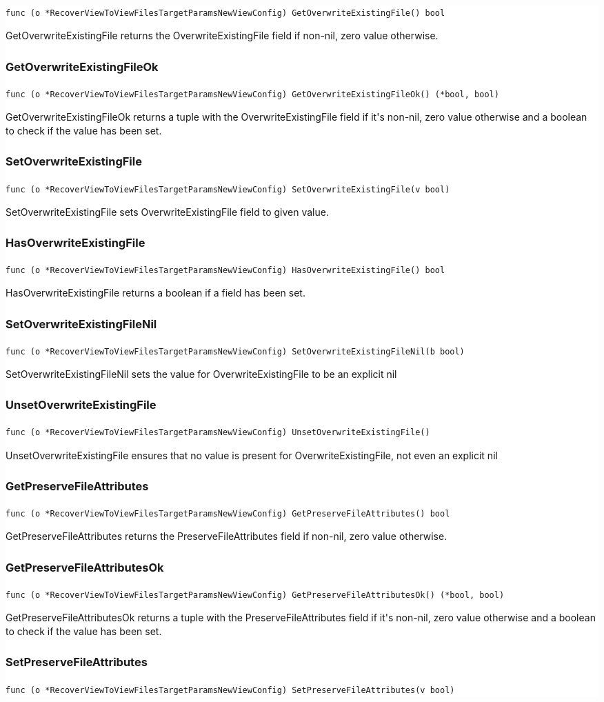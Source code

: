 `func (o *RecoverViewToViewFilesTargetParamsNewViewConfig) GetOverwriteExistingFile() bool`

GetOverwriteExistingFile returns the OverwriteExistingFile field if non-nil, zero value otherwise.

### GetOverwriteExistingFileOk

`func (o *RecoverViewToViewFilesTargetParamsNewViewConfig) GetOverwriteExistingFileOk() (*bool, bool)`

GetOverwriteExistingFileOk returns a tuple with the OverwriteExistingFile field if it's non-nil, zero value otherwise
and a boolean to check if the value has been set.

### SetOverwriteExistingFile

`func (o *RecoverViewToViewFilesTargetParamsNewViewConfig) SetOverwriteExistingFile(v bool)`

SetOverwriteExistingFile sets OverwriteExistingFile field to given value.

### HasOverwriteExistingFile

`func (o *RecoverViewToViewFilesTargetParamsNewViewConfig) HasOverwriteExistingFile() bool`

HasOverwriteExistingFile returns a boolean if a field has been set.

### SetOverwriteExistingFileNil

`func (o *RecoverViewToViewFilesTargetParamsNewViewConfig) SetOverwriteExistingFileNil(b bool)`

 SetOverwriteExistingFileNil sets the value for OverwriteExistingFile to be an explicit nil

### UnsetOverwriteExistingFile
`func (o *RecoverViewToViewFilesTargetParamsNewViewConfig) UnsetOverwriteExistingFile()`

UnsetOverwriteExistingFile ensures that no value is present for OverwriteExistingFile, not even an explicit nil
### GetPreserveFileAttributes

`func (o *RecoverViewToViewFilesTargetParamsNewViewConfig) GetPreserveFileAttributes() bool`

GetPreserveFileAttributes returns the PreserveFileAttributes field if non-nil, zero value otherwise.

### GetPreserveFileAttributesOk

`func (o *RecoverViewToViewFilesTargetParamsNewViewConfig) GetPreserveFileAttributesOk() (*bool, bool)`

GetPreserveFileAttributesOk returns a tuple with the PreserveFileAttributes field if it's non-nil, zero value otherwise
and a boolean to check if the value has been set.

### SetPreserveFileAttributes

`func (o *RecoverViewToViewFilesTargetParamsNewViewConfig) SetPreserveFileAttributes(v bool)`
